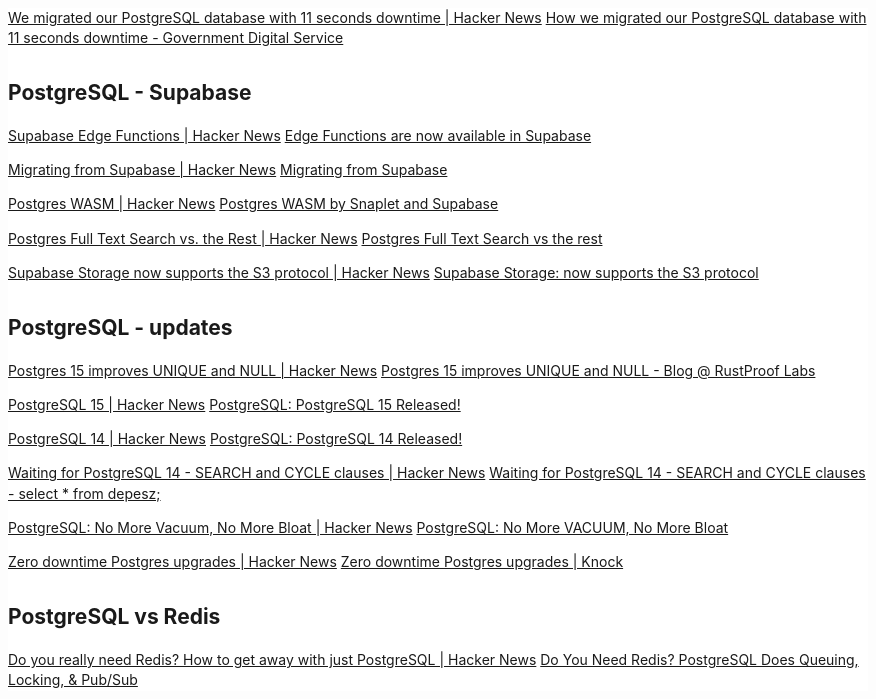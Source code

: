 [We migrated our PostgreSQL database with 11 seconds downtime | Hacker News](https://news.ycombinator.com/item?id=39048317)
[How we migrated our PostgreSQL database with 11 seconds downtime - Government Digital Service](https://gds.blog.gov.uk/2024/01/17/how-we-migrated-our-postgresql-database-with-11-seconds-downtime/)

## PostgreSQL - Supabase

[Supabase Edge Functions | Hacker News](https://news.ycombinator.com/item?id=30868849)
[Edge Functions are now available in Supabase](https://supabase.com/blog/supabase-edge-functions)

[Migrating from Supabase | Hacker News](https://news.ycombinator.com/item?id=36004925)
[Migrating from Supabase](https://blog.val.town/blog/migrating-from-supabase/)

[Postgres WASM | Hacker News](https://news.ycombinator.com/item?id=33067962)
[Postgres WASM by Snaplet and Supabase](https://supabase.com/blog/postgres-wasm)

[Postgres Full Text Search vs. the Rest | Hacker News](https://news.ycombinator.com/item?id=33203370)
[Postgres Full Text Search vs the rest](https://supabase.com/blog/postgres-full-text-search-vs-the-rest)

[Supabase Storage now supports the S3 protocol | Hacker News](https://news.ycombinator.com/item?id=40083807)
[Supabase Storage: now supports the S3 protocol](https://supabase.com/blog/s3-compatible-storage)

## PostgreSQL - updates

[Postgres 15 improves UNIQUE and NULL | Hacker News](https://news.ycombinator.com/item?id=32053293)
[Postgres 15 improves UNIQUE and NULL - Blog @ RustProof Labs](https://blog.rustprooflabs.com/2022/07/postgres-15-unique-improvement-with-null)

[PostgreSQL 15 | Hacker News](https://news.ycombinator.com/item?id=33190456)
[PostgreSQL: PostgreSQL 15 Released!](https://www.postgresql.org/about/news/postgresql-15-released-2526/)

[PostgreSQL 14 | Hacker News](https://news.ycombinator.com/item?id=28705699)
[PostgreSQL: PostgreSQL 14 Released!](https://www.postgresql.org/about/news/postgresql-14-released-2318/)

[Waiting for PostgreSQL 14 - SEARCH and CYCLE clauses | Hacker News](https://news.ycombinator.com/item?id=26024719)
[Waiting for PostgreSQL 14 - SEARCH and CYCLE clauses - select * from depesz;](https://www.depesz.com/2021/02/04/waiting-for-postgresql-14-search-and-cycle-clauses/)

[PostgreSQL: No More Vacuum, No More Bloat | Hacker News](https://news.ycombinator.com/item?id=36740921)
[PostgreSQL: No More VACUUM, No More Bloat](https://www.orioledata.com/blog/no-more-vacuum-in-postgresql/)

[Zero downtime Postgres upgrades | Hacker News](https://news.ycombinator.com/item?id=38616181)
[Zero downtime Postgres upgrades | Knock](https://knock.app/blog/zero-downtime-postgres-upgrades)

## PostgreSQL vs Redis

[Do you really need Redis? How to get away with just PostgreSQL | Hacker News](https://news.ycombinator.com/item?id=27482243)
[Do You Need Redis? PostgreSQL Does Queuing, Locking, & Pub/Sub](https://spin.atomicobject.com/redis-postgresql/)
